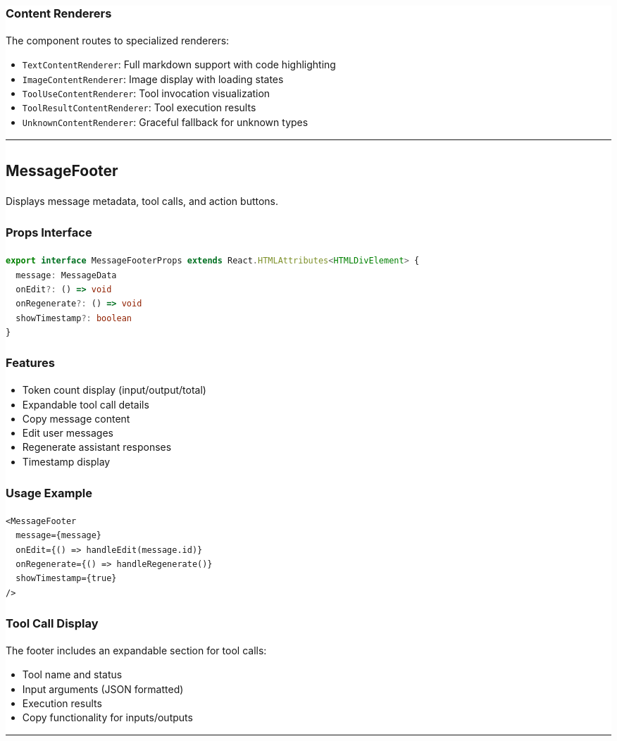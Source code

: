 ### Content Renderers

The component routes to specialized renderers:
- `TextContentRenderer`: Full markdown support with code highlighting
- `ImageContentRenderer`: Image display with loading states
- `ToolUseContentRenderer`: Tool invocation visualization
- `ToolResultContentRenderer`: Tool execution results
- `UnknownContentRenderer`: Graceful fallback for unknown types

---

## MessageFooter

Displays message metadata, tool calls, and action buttons.

### Props Interface

```typescript
export interface MessageFooterProps extends React.HTMLAttributes<HTMLDivElement> {
  message: MessageData
  onEdit?: () => void
  onRegenerate?: () => void
  showTimestamp?: boolean
}
```

### Features
- Token count display (input/output/total)
- Expandable tool call details
- Copy message content
- Edit user messages
- Regenerate assistant responses
- Timestamp display

### Usage Example

```tsx
<MessageFooter
  message={message}
  onEdit={() => handleEdit(message.id)}
  onRegenerate={() => handleRegenerate()}
  showTimestamp={true}
/>
```

### Tool Call Display
The footer includes an expandable section for tool calls:
- Tool name and status
- Input arguments (JSON formatted)
- Execution results
- Copy functionality for inputs/outputs

---